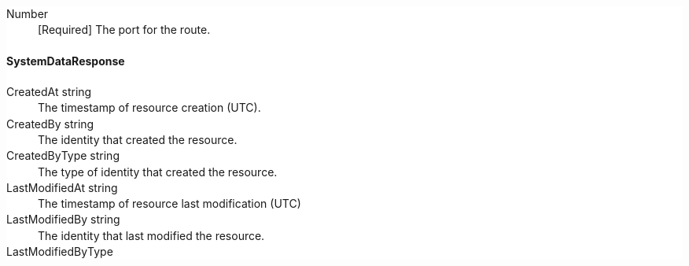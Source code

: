 </span>
        <span class="property-indicator"></span>
        <span class="property-type">Number</span>
    </dt>
    <dd>[Required] The port for the route.</dd></dl>
</pulumi-choosable>
</div>

<h4 id="systemdataresponse">System<wbr>Data<wbr>Response</h4>



<div>
<pulumi-choosable type="language" values="csharp">
<dl class="resources-properties"><dt class="property-optional"
            title="Optional">
        <span id="createdat_csharp">
<a data-swiftype-name="resource-property" data-swiftype-type="text" href="#createdat_csharp" style="color: inherit; text-decoration: inherit;">Created<wbr>At</a>
</span>
        <span class="property-indicator"></span>
        <span class="property-type">string</span>
    </dt>
    <dd>The timestamp of resource creation (UTC).</dd><dt class="property-optional"
            title="Optional">
        <span id="createdby_csharp">
<a data-swiftype-name="resource-property" data-swiftype-type="text" href="#createdby_csharp" style="color: inherit; text-decoration: inherit;">Created<wbr>By</a>
</span>
        <span class="property-indicator"></span>
        <span class="property-type">string</span>
    </dt>
    <dd>The identity that created the resource.</dd><dt class="property-optional"
            title="Optional">
        <span id="createdbytype_csharp">
<a data-swiftype-name="resource-property" data-swiftype-type="text" href="#createdbytype_csharp" style="color: inherit; text-decoration: inherit;">Created<wbr>By<wbr>Type</a>
</span>
        <span class="property-indicator"></span>
        <span class="property-type">string</span>
    </dt>
    <dd>The type of identity that created the resource.</dd><dt class="property-optional"
            title="Optional">
        <span id="lastmodifiedat_csharp">
<a data-swiftype-name="resource-property" data-swiftype-type="text" href="#lastmodifiedat_csharp" style="color: inherit; text-decoration: inherit;">Last<wbr>Modified<wbr>At</a>
</span>
        <span class="property-indicator"></span>
        <span class="property-type">string</span>
    </dt>
    <dd>The timestamp of resource last modification (UTC)</dd><dt class="property-optional"
            title="Optional">
        <span id="lastmodifiedby_csharp">
<a data-swiftype-name="resource-property" data-swiftype-type="text" href="#lastmodifiedby_csharp" style="color: inherit; text-decoration: inherit;">Last<wbr>Modified<wbr>By</a>
</span>
        <span class="property-indicator"></span>
        <span class="property-type">string</span>
    </dt>
    <dd>The identity that last modified the resource.</dd><dt class="property-optional"
            title="Optional">
        <span id="lastmodifiedbytype_csharp">
<a data-swiftype-name="resource-property" data-swiftype-type="text" href="#lastmodifiedbytype_csharp" style="color: inherit; text-decoration: inherit;">Last<wbr>Modified<wbr>By<wbr>Type</a>
</span>
